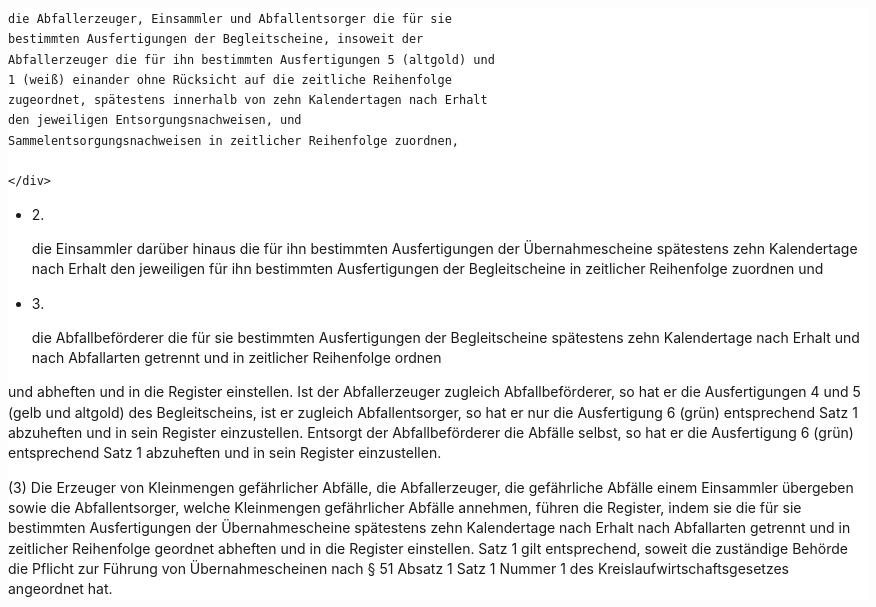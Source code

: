     die Abfallerzeuger, Einsammler und Abfallentsorger die für sie
    bestimmten Ausfertigungen der Begleitscheine, insoweit der
    Abfallerzeuger die für ihn bestimmten Ausfertigungen 5 (altgold) und
    1 (weiß) einander ohne Rücksicht auf die zeitliche Reihenfolge
    zugeordnet, spätestens innerhalb von zehn Kalendertagen nach Erhalt
    den jeweiligen Entsorgungsnachweisen, und
    Sammelentsorgungsnachweisen in zeitlicher Reihenfolge zuordnen,
    
    </div>

  - 2\.
    
    <div style="">
    
    die Einsammler darüber hinaus die für ihn bestimmten Ausfertigungen
    der Übernahmescheine spätestens zehn Kalendertage nach Erhalt den
    jeweiligen für ihn bestimmten Ausfertigungen der Begleitscheine in
    zeitlicher Reihenfolge zuordnen und
    
    </div>

  - 3\.
    
    <div style="">
    
    die Abfallbeförderer die für sie bestimmten Ausfertigungen der
    Begleitscheine spätestens zehn Kalendertage nach Erhalt und nach
    Abfallarten getrennt und in zeitlicher Reihenfolge ordnen
    
    </div>

und abheften und in die Register einstellen. Ist der Abfallerzeuger
zugleich Abfallbeförderer, so hat er die Ausfertigungen 4 und 5 (gelb
und altgold) des Begleitscheins, ist er zugleich Abfallentsorger, so hat
er nur die Ausfertigung 6 (grün) entsprechend Satz 1 abzuheften und in
sein Register einzustellen. Entsorgt der Abfallbeförderer die Abfälle
selbst, so hat er die Ausfertigung 6 (grün) entsprechend Satz 1
abzuheften und in sein Register einzustellen.

</div>

<div class="jurAbsatz">

(3) Die Erzeuger von Kleinmengen gefährlicher Abfälle, die
Abfallerzeuger, die gefährliche Abfälle einem Einsammler übergeben sowie
die Abfallentsorger, welche Kleinmengen gefährlicher Abfälle annehmen,
führen die Register, indem sie die für sie bestimmten Ausfertigungen
der Übernahmescheine spätestens zehn Kalendertage nach Erhalt nach
Abfallarten getrennt und in zeitlicher Reihenfolge geordnet abheften und
in die Register einstellen. Satz 1 gilt entsprechend, soweit die
zuständige Behörde die Pflicht zur Führung von Übernahmescheinen nach §
51 Absatz 1 Satz 1 Nummer 1 des Kreislaufwirtschaftsgesetzes angeordnet
hat.

</div>

<div class="jurAbsatz">
